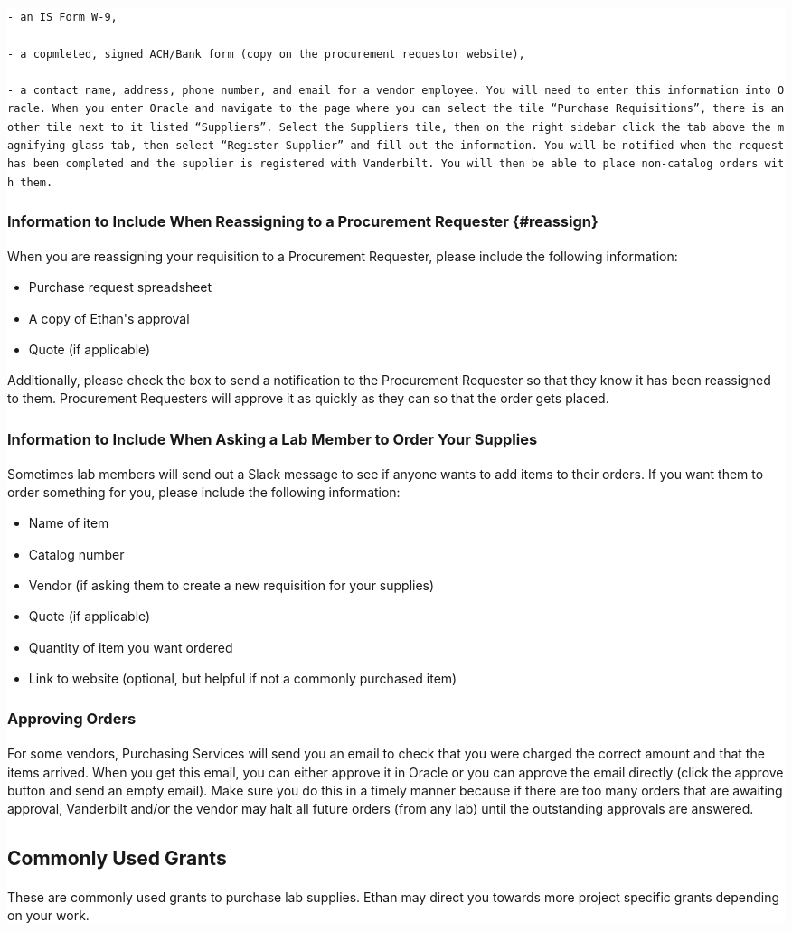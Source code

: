     - an IS Form W-9,
    
    - a copmleted, signed ACH/Bank form (copy on the procurement requestor website),
    
    - a contact name, address, phone number, and email for a vendor employee. You will need to enter this information into Oracle. When you enter Oracle and navigate to the page where you can select the tile “Purchase Requisitions”, there is another tile next to it listed “Suppliers”. Select the Suppliers tile, then on the right sidebar click the tab above the magnifying glass tab, then select “Register Supplier” and fill out the information. You will be notified when the request has been completed and the supplier is registered with Vanderbilt. You will then be able to place non-catalog orders with them.

### Information to Include When Reassigning to a Procurement Requester {#reassign} 
When you are reassigning your requisition to a Procurement Requester, please include the following information:

- Purchase request spreadsheet

- A copy of Ethan's approval 

- Quote (if applicable)

Additionally, please check the box to send a notification to the Procurement Requester so that they know it has been reassigned to them. Procurement Requesters will approve it as quickly as they can so that the order gets placed. 

### Information to Include When Asking a Lab Member to Order Your Supplies
Sometimes lab members will send out a Slack message to see if anyone wants to add items to their orders. If you want them to order something for you, please include the following information: 

- Name of item

- Catalog number

- Vendor (if asking them to create a new requisition for your supplies)

- Quote (if applicable)

- Quantity of item you want ordered

- Link to website (optional, but helpful if not a commonly purchased item)

### Approving Orders 
For some vendors, Purchasing Services will send you an email to check that you were charged the correct amount and that the items arrived. When you get this email, you can either approve it in Oracle or you can approve the email directly (click the approve button and send an empty email). Make sure you do this in a timely manner because if there are too many orders that are awaiting approval, Vanderbilt and/or the vendor may halt all future orders (from any lab) until the outstanding approvals are answered. 

## Commonly Used Grants
These are commonly used grants to purchase lab supplies. Ethan may direct you towards more project specific grants depending on your work. 

